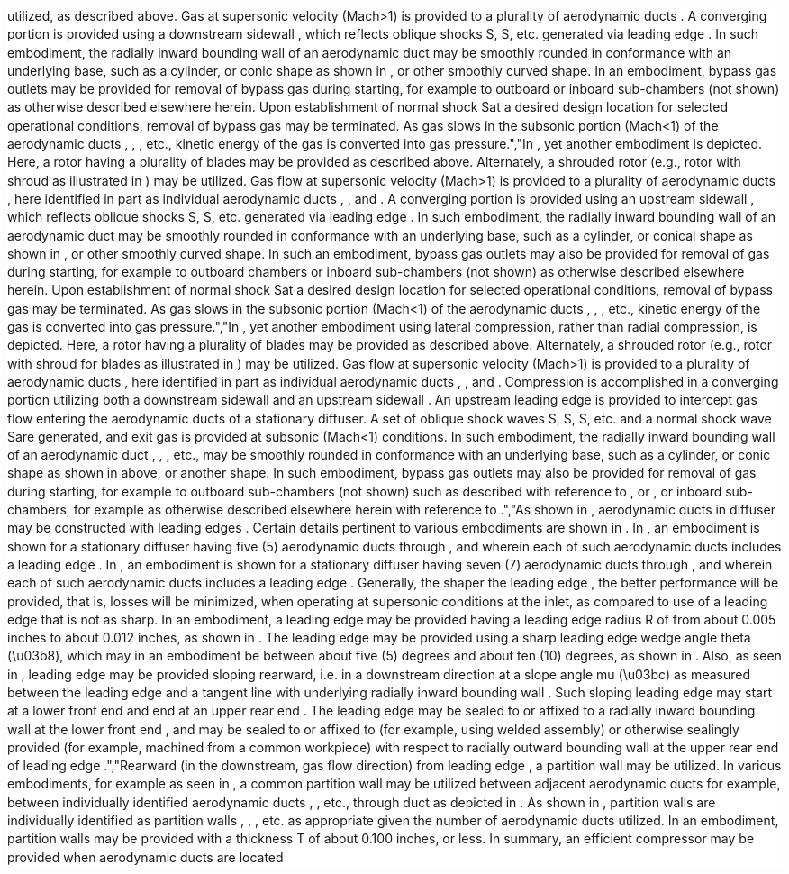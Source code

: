 utilized, as described above. Gas  at supersonic velocity (Mach>1) is provided to a plurality of aerodynamic ducts . A converging portion  is provided using a downstream sidewall , which reflects oblique shocks S, S, etc. generated via leading edge . In such embodiment, the radially inward bounding wall  of an aerodynamic duct  may be smoothly rounded in conformance with an underlying base, such as a cylinder, or conic shape as shown in , or other smoothly curved shape. In an embodiment, bypass gas outlets  may be provided for removal of bypass gas  during starting, for example to outboard or inboard sub-chambers (not shown) as otherwise described elsewhere herein. Upon establishment of normal shock Sat a desired design location for selected operational conditions, removal of bypass gas  may be terminated. As gas slows in the subsonic portion (Mach<1) of the aerodynamic ducts , , , etc., kinetic energy of the gas  is converted into gas pressure.","In , yet another embodiment is depicted. Here, a rotor  having a plurality of blades  may be provided as described above. Alternately, a shrouded rotor (e.g., rotor  with shroud  as illustrated in ) may be utilized. Gas flow  at supersonic velocity (Mach>1) is provided to a plurality of aerodynamic ducts , here identified in part as individual aerodynamic ducts , , and . A converging portion  is provided using an upstream sidewall , which reflects oblique shocks S, S, etc. generated via leading edge . In such embodiment, the radially inward bounding wall  of an aerodynamic duct  may be smoothly rounded in conformance with an underlying base, such as a cylinder, or conical shape as shown in , or other smoothly curved shape. In such an embodiment, bypass gas outlets  may also be provided for removal of gas  during starting, for example to outboard chambers or inboard sub-chambers (not shown) as otherwise described elsewhere herein. Upon establishment of normal shock Sat a desired design location for selected operational conditions, removal of bypass gas  may be terminated. As gas slows in the subsonic portion (Mach<1) of the aerodynamic ducts , , , etc., kinetic energy of the gas is converted into gas pressure.","In , yet another embodiment using lateral compression, rather than radial compression, is depicted. Here, a rotor  having a plurality of blades  may be provided as described above. Alternately, a shrouded rotor (e.g., rotor  with shroud  for blades  as illustrated in ) may be utilized. Gas flow  at supersonic velocity (Mach>1) is provided to a plurality of aerodynamic ducts , here identified in part as individual aerodynamic ducts , , and . Compression is accomplished in a converging portion  utilizing both a downstream sidewall  and an upstream sidewall . An upstream leading edge  is provided to intercept gas flow  entering the aerodynamic ducts  of a stationary diffuser. A set of oblique shock waves S, S, S, etc. and a normal shock wave Sare generated, and exit gas  is provided at subsonic (Mach<1) conditions. In such embodiment, the radially inward bounding wall  of an aerodynamic duct , , , etc., may be smoothly rounded in conformance with an underlying base, such as a cylinder, or conic shape as shown in  above, or another shape. In such embodiment, bypass gas outlets  may also be provided for removal of gas  during starting, for example to outboard sub-chambers (not shown) such as described with reference to , or , or inboard sub-chambers, for example as otherwise described elsewhere herein with reference to .","As shown in , aerodynamic ducts  in diffuser  may be constructed with leading edges . Certain details pertinent to various embodiments are shown in . In , an embodiment is shown for a stationary diffuser  having five (5) aerodynamic ducts through , and wherein each of such aerodynamic ducts includes a leading edge . In , an embodiment is shown for a stationary diffuser  having seven (7) aerodynamic ducts through , and wherein each of such aerodynamic ducts includes a leading edge . Generally, the shaper the leading edge , the better performance will be provided, that is, losses will be minimized, when operating at supersonic conditions at the inlet, as compared to use of a leading edge that is not as sharp. In an embodiment, a leading edge  may be provided having a leading edge radius R of from about 0.005 inches to about 0.012 inches, as shown in . The leading edge  may be provided using a sharp leading edge wedge angle theta (\u03b8), which may in an embodiment be between about five (5) degrees and about ten (10) degrees, as shown in . Also, as seen in , leading edge  may be provided sloping rearward, i.e. in a downstream direction at a slope angle mu (\u03bc) as measured between the leading edge  and a tangent line  with underlying radially inward bounding wall . Such sloping leading edge  may start at a lower front end  and end at an upper rear end . The leading edge  may be sealed to or affixed to a radially inward bounding wall  at the lower front end , and may be sealed to or affixed to (for example, using welded assembly) or otherwise sealingly provided (for example, machined from a common workpiece) with respect to radially outward bounding wall  at the upper rear end  of leading edge .","Rearward (in the downstream, gas flow direction) from leading edge , a partition wall  may be utilized. In various embodiments, for example as seen in , a common partition wall  may be utilized between adjacent aerodynamic ducts  for example, between individually identified aerodynamic ducts , , etc., through duct as depicted in . As shown in , partition walls  are individually identified as partition walls , , , etc. as appropriate given the number of aerodynamic ducts  utilized. In an embodiment, partition walls  may be provided with a thickness T of about 0.100 inches, or less. In summary, an efficient compressor may be provided when aerodynamic ducts  are located